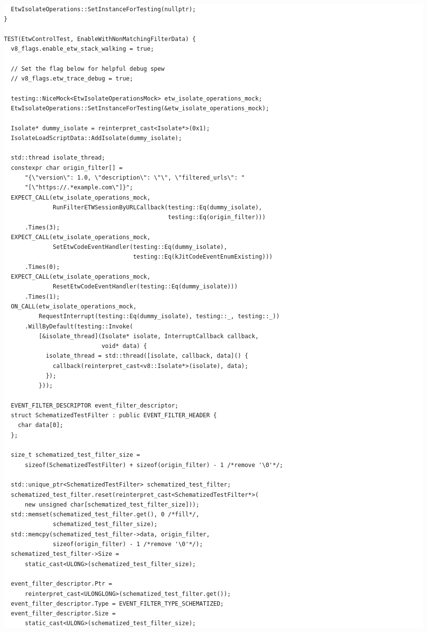 ```
  EtwIsolateOperations::SetInstanceForTesting(nullptr);
}

TEST(EtwControlTest, EnableWithNonMatchingFilterData) {
  v8_flags.enable_etw_stack_walking = true;

  // Set the flag below for helpful debug spew
  // v8_flags.etw_trace_debug = true;

  testing::NiceMock<EtwIsolateOperationsMock> etw_isolate_operations_mock;
  EtwIsolateOperations::SetInstanceForTesting(&etw_isolate_operations_mock);

  Isolate* dummy_isolate = reinterpret_cast<Isolate*>(0x1);
  IsolateLoadScriptData::AddIsolate(dummy_isolate);

  std::thread isolate_thread;
  constexpr char origin_filter[] =
      "{\"version\": 1.0, \"description\": \"\", \"filtered_urls\": "
      "[\"https://.*example.com\"]}";
  EXPECT_CALL(etw_isolate_operations_mock,
              RunFilterETWSessionByURLCallback(testing::Eq(dummy_isolate),
                                               testing::Eq(origin_filter)))
      .Times(3);
  EXPECT_CALL(etw_isolate_operations_mock,
              SetEtwCodeEventHandler(testing::Eq(dummy_isolate),
                                     testing::Eq(kJitCodeEventEnumExisting)))
      .Times(0);
  EXPECT_CALL(etw_isolate_operations_mock,
              ResetEtwCodeEventHandler(testing::Eq(dummy_isolate)))
      .Times(1);
  ON_CALL(etw_isolate_operations_mock,
          RequestInterrupt(testing::Eq(dummy_isolate), testing::_, testing::_))
      .WillByDefault(testing::Invoke(
          [&isolate_thread](Isolate* isolate, InterruptCallback callback,
                            void* data) {
            isolate_thread = std::thread([isolate, callback, data]() {
              callback(reinterpret_cast<v8::Isolate*>(isolate), data);
            });
          }));

  EVENT_FILTER_DESCRIPTOR event_filter_descriptor;
  struct SchematizedTestFilter : public EVENT_FILTER_HEADER {
    char data[0];
  };

  size_t schematized_test_filter_size =
      sizeof(SchematizedTestFilter) + sizeof(origin_filter) - 1 /*remove '\0'*/;

  std::unique_ptr<SchematizedTestFilter> schematized_test_filter;
  schematized_test_filter.reset(reinterpret_cast<SchematizedTestFilter*>(
      new unsigned char[schematized_test_filter_size]));
  std::memset(schematized_test_filter.get(), 0 /*fill*/,
              schematized_test_filter_size);
  std::memcpy(schematized_test_filter->data, origin_filter,
              sizeof(origin_filter) - 1 /*remove '\0'*/);
  schematized_test_filter->Size =
      static_cast<ULONG>(schematized_test_filter_size);

  event_filter_descriptor.Ptr =
      reinterpret_cast<ULONGLONG>(schematized_test_filter.get());
  event_filter_descriptor.Type = EVENT_FILTER_TYPE_SCHEMATIZED;
  event_filter_descriptor.Size =
      static_cast<ULONG>(schematized_test_filter_size);
```